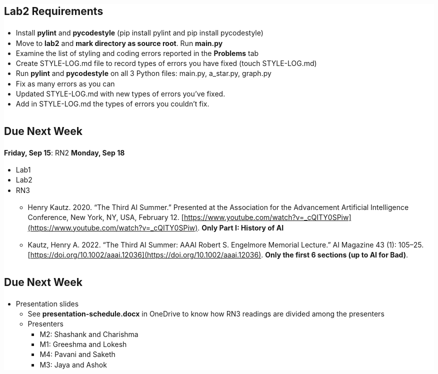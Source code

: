 ## Lab2 Requirements​
- Install **pylint** and **pycodestyle** (pip install pylint and pip install pycodestyle)​
- Move to **lab2** and **mark directory as source root**. Run **main.py​**
- Examine the list of styling and coding errors reported in the **Problems** tab ​
- Create STYLE-LOG.md file to record types of errors you have fixed (touch STYLE-LOG.md)
- Run **pylint** and **pycodestyle** on all 3 Python files: main.py, a_star.py, graph.py​
- Fix as many errors as you can​
- Updated STYLE-LOG.md with new types of errors you’ve fixed.​
- Add in STYLE-LOG.md the types of errors you couldn’t fix. ​

## Due Next Week​
**Friday, Sep 15**: RN2​
**Monday, Sep 18​**
- Lab1​
- Lab2​
- RN3​
    - Henry Kautz. 2020. “The Third AI Summer.” Presented at the Association for the Advancement Artificial Intelligence Conference, New York, NY, USA, February 12. [https://www.youtube.com/watch?v=_cQITY0SPiw](https://www.youtube.com/watch?v=_cQITY0SPiw). **Only Part I: History of AI​**

    - Kautz, Henry A. 2022. “The Third AI Summer: AAAI Robert S. Engelmore Memorial Lecture.” AI Magazine 43 (1): 105–25. [https://doi.org/10.1002/aaai.12036](https://doi.org/10.1002/aaai.12036). **Only the first 6 sections (up to AI for Bad)**.​

## Due Next Week​
- Presentation slides​
    - See **presentation-schedule.docx** in OneDrive to know how RN3 readings are divided among the presenters​
    - Presenters​
        - M2: Shashank and Charishma​
        - M1: Greeshma and Lokesh​
        - M4: Pavani and Saketh​
        - M3: Jaya and Ashok​

